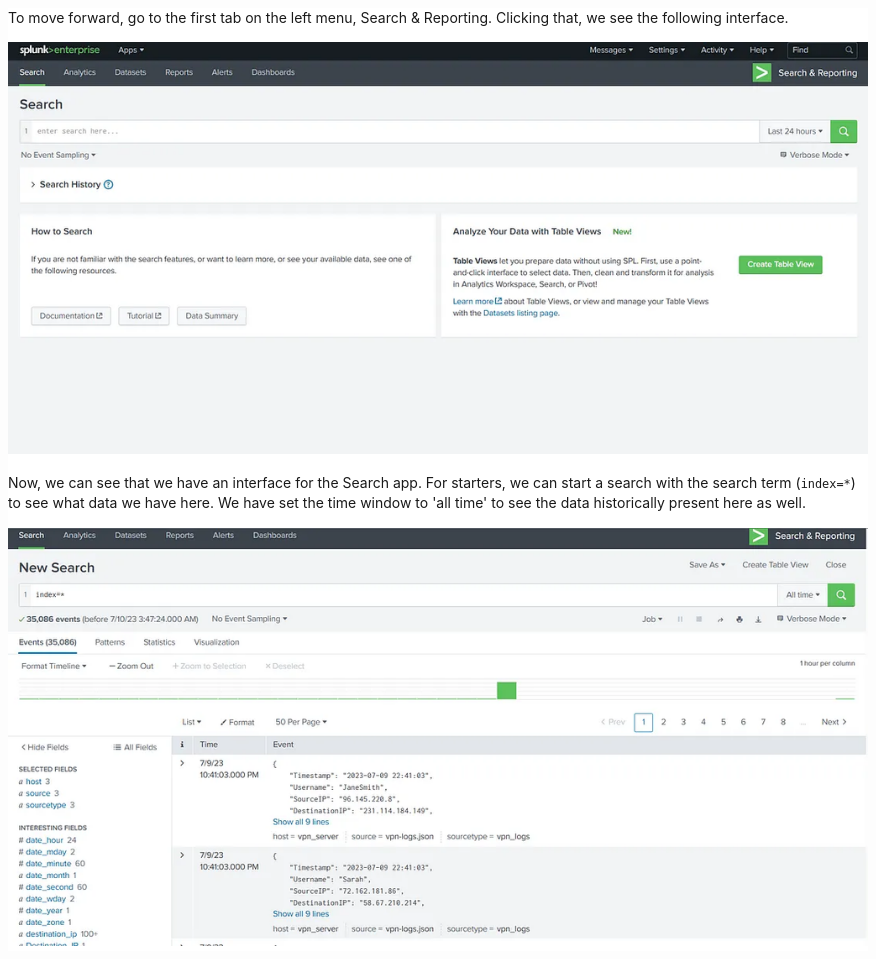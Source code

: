 To move forward, go to the first tab on the left menu, Search & Reporting. Clicking that, we see the following interface.

![](img/2.png)

Now, we can see that we have an interface for the Search app. For starters, we can start a search with the search term (`index=*`) to see what data we have here. We have set the time window to 'all time' to see the data historically present here as well.

![](img/3.png)
